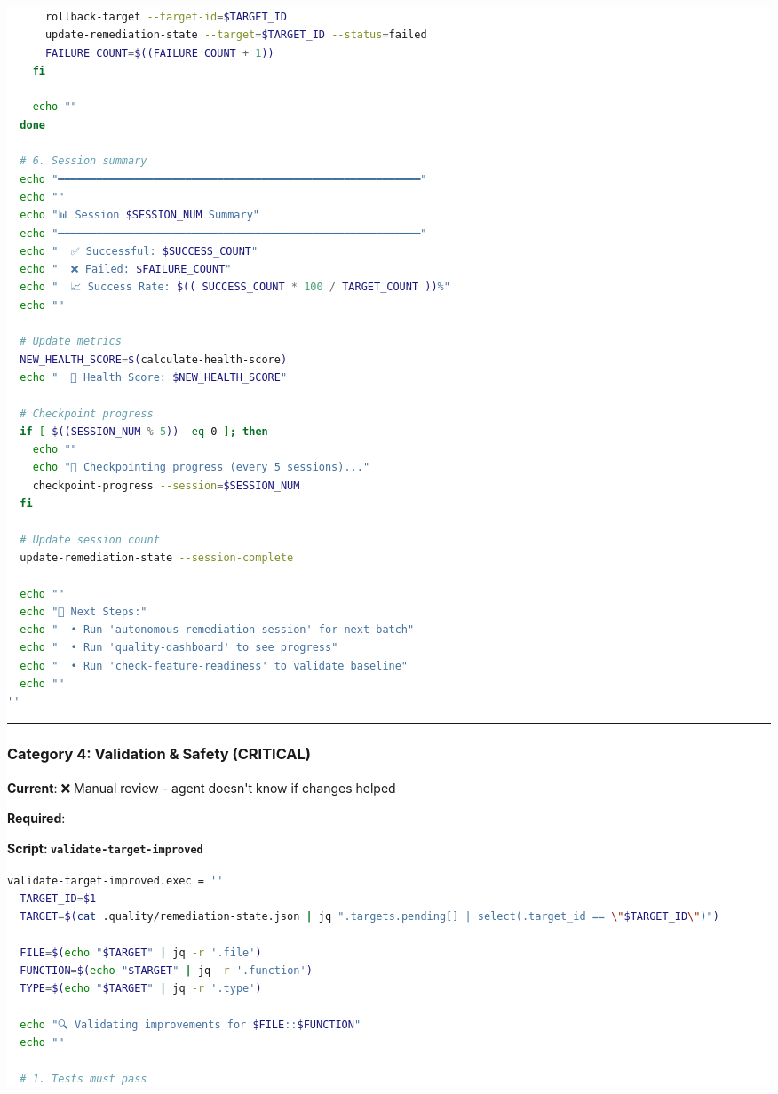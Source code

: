 ```bash
      rollback-target --target-id=$TARGET_ID
      update-remediation-state --target=$TARGET_ID --status=failed
      FAILURE_COUNT=$((FAILURE_COUNT + 1))
    fi

    echo ""
  done

  # 6. Session summary
  echo "━━━━━━━━━━━━━━━━━━━━━━━━━━━━━━━━━━━━━━━━━━━━━━━━━━━━━━━━━"
  echo ""
  echo "📊 Session $SESSION_NUM Summary"
  echo "━━━━━━━━━━━━━━━━━━━━━━━━━━━━━━━━━━━━━━━━━━━━━━━━━━━━━━━━━"
  echo "  ✅ Successful: $SUCCESS_COUNT"
  echo "  ❌ Failed: $FAILURE_COUNT"
  echo "  📈 Success Rate: $(( SUCCESS_COUNT * 100 / TARGET_COUNT ))%"
  echo ""

  # Update metrics
  NEW_HEALTH_SCORE=$(calculate-health-score)
  echo "  🏥 Health Score: $NEW_HEALTH_SCORE"

  # Checkpoint progress
  if [ $((SESSION_NUM % 5)) -eq 0 ]; then
    echo ""
    echo "💾 Checkpointing progress (every 5 sessions)..."
    checkpoint-progress --session=$SESSION_NUM
  fi

  # Update session count
  update-remediation-state --session-complete

  echo ""
  echo "🎯 Next Steps:"
  echo "  • Run 'autonomous-remediation-session' for next batch"
  echo "  • Run 'quality-dashboard' to see progress"
  echo "  • Run 'check-feature-readiness' to validate baseline"
  echo ""
''
```

---

### Category 4: Validation & Safety (CRITICAL)

**Current**: ❌ Manual review - agent doesn't know if changes helped

**Required**:

**Script: `validate-target-improved`**

```bash
validate-target-improved.exec = ''
  TARGET_ID=$1
  TARGET=$(cat .quality/remediation-state.json | jq ".targets.pending[] | select(.target_id == \"$TARGET_ID\")")

  FILE=$(echo "$TARGET" | jq -r '.file')
  FUNCTION=$(echo "$TARGET" | jq -r '.function')
  TYPE=$(echo "$TARGET" | jq -r '.type')

  echo "🔍 Validating improvements for $FILE::$FUNCTION"
  echo ""

  # 1. Tests must pass
```